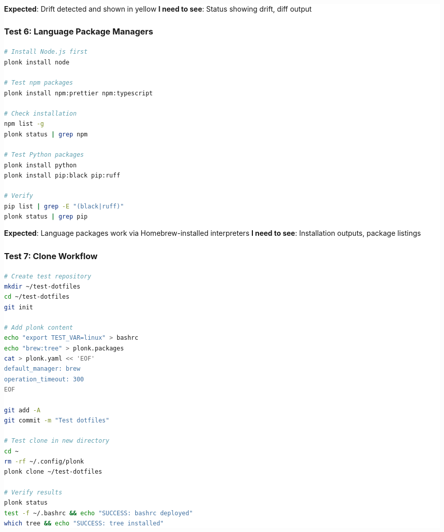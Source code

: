 **Expected**: Drift detected and shown in yellow
**I need to see**: Status showing drift, diff output

### Test 6: Language Package Managers
```bash
# Install Node.js first
plonk install node

# Test npm packages
plonk install npm:prettier npm:typescript

# Check installation
npm list -g
plonk status | grep npm

# Test Python packages
plonk install python
plonk install pip:black pip:ruff

# Verify
pip list | grep -E "(black|ruff)"
plonk status | grep pip
```

**Expected**: Language packages work via Homebrew-installed interpreters
**I need to see**: Installation outputs, package listings

### Test 7: Clone Workflow
```bash
# Create test repository
mkdir ~/test-dotfiles
cd ~/test-dotfiles
git init

# Add plonk content
echo "export TEST_VAR=linux" > bashrc
echo "brew:tree" > plonk.packages
cat > plonk.yaml << 'EOF'
default_manager: brew
operation_timeout: 300
EOF

git add -A
git commit -m "Test dotfiles"

# Test clone in new directory
cd ~
rm -rf ~/.config/plonk
plonk clone ~/test-dotfiles

# Verify results
plonk status
test -f ~/.bashrc && echo "SUCCESS: bashrc deployed"
which tree && echo "SUCCESS: tree installed"
```
